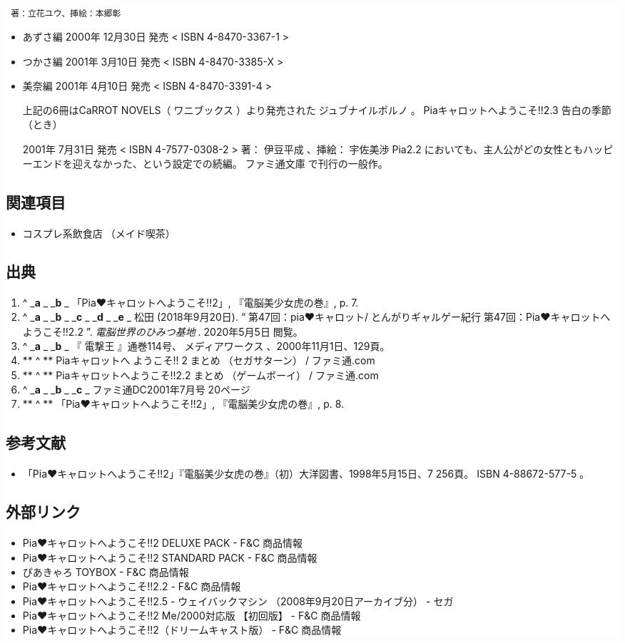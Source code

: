      著：立花ユウ、挿絵：本郷彰 

  * あずさ編  2000年  12月30日  発売 < ISBN 4-8470-3367-1  >
  * つかさ編  2001年  3月10日  発売 < ISBN 4-8470-3385-X  >
  * 美奈編 2001年  4月10日  発売 < ISBN 4-8470-3391-4  >

     上記の6冊はCaRROT NOVELS（  ワニブックス  ）より発売された  ジュブナイルポルノ  。 
Piaキャロットへようこそ!!2.3 告白の季節（とき）

     2001年  7月31日  発売 < ISBN 4-7577-0308-2  >
     著：  伊豆平成  、挿絵：  宇佐美渉 
     Pia2.2  においても、主人公がどの女性ともハッピーエンドを迎えなかった、という設定での続編。  ファミ通文庫  で刊行の一般作。 

##  関連項目



  * コスプレ系飲食店  （メイド喫茶） 

##  出典



  1. ^  _**a** _ _**b** _ 「Pia♥キャロットへようこそ!!2」, 『電脳美少女虎の巻』, p. 7. 
  2. ^  _**a** _ _**b** _ _**c** _ _**d** _ _**e** _ 松田 (2018年9月20日). “  第47回：pia♥キャロット/ とんがりギャルゲー紀行 第47回：Pia♥キャロットへようこそ!!2.2  ”. _電脳世界のひみつ基地_ .  2020年5月5日  閲覧。 
  3. ^  _**a** _ _**b** _ 『  電撃王  』通巻114号、  メディアワークス  、2000年11月1日、129頁。 
  4. ** ^  ** Piaキャロットへ ようこそ!! 2 まとめ （セガサターン） / ファミ通.com 
  5. ** ^  ** Piaキャロットへようこそ!!2.2 まとめ （ゲームボーイ） / ファミ通.com 
  6. ^  _**a** _ _**b** _ _**c** _ ファミ通DC2001年7月号 20ページ 
  7. ** ^  ** 「Pia♥キャロットへようこそ!!2」, 『電脳美少女虎の巻』, p. 8. 

##  参考文献



  * 「Pia♥キャロットへようこそ!!2」『電脳美少女虎の巻』（初）大洋図書、1998年5月15日、7 256頁。  ISBN  4-88672-577-5  。 

##  外部リンク



  * Pia♥キャロットへようこそ!!2 DELUXE PACK  \- F&C 商品情報 
  * Pia♥キャロットへようこそ!!2 STANDARD PACK  \- F&C 商品情報 
  * ぴあきゃろ TOYBOX  \- F&C 商品情報 
  * Pia♥キャロットへようこそ!!2.2  \- F&C 商品情報 
  * Pia♥キャロットへようこそ!!2.5  \-  ウェイバックマシン  （2008年9月20日アーカイブ分） - セガ 
  * Pia♥キャロットへようこそ!!2 Me/2000対応版 【初回版】  \- F&C 商品情報 
  * Pia♥キャロットへようこそ!!2（ドリームキャスト版）  \- F&C 商品情報 

